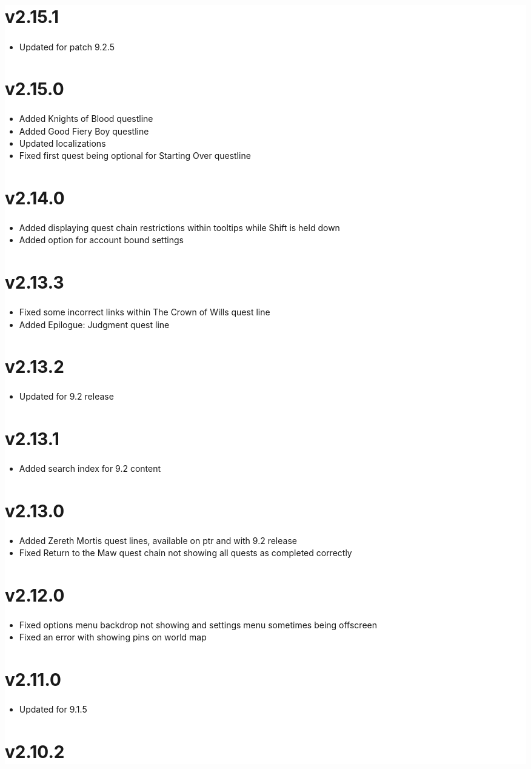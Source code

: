 # v2.15.1

- Updated for patch 9.2.5

# v2.15.0

- Added Knights of Blood questline
- Added Good Fiery Boy questline
- Updated localizations
- Fixed first quest being optional for Starting Over questline

# v2.14.0

- Added displaying quest chain restrictions within tooltips while Shift is held down
- Added option for account bound settings

# v2.13.3

- Fixed some incorrect links within The Crown of Wills quest line
- Added Epilogue: Judgment quest line

# v2.13.2

- Updated for 9.2 release

# v2.13.1

- Added search index for 9.2 content

# v2.13.0

- Added Zereth Mortis quest lines, available on ptr and with 9.2 release
- Fixed Return to the Maw quest chain not showing all quests as completed correctly

# v2.12.0

- Fixed options menu backdrop not showing and settings menu sometimes being offscreen
- Fixed an error with showing pins on world map

# v2.11.0

- Updated for 9.1.5

# v2.10.2
